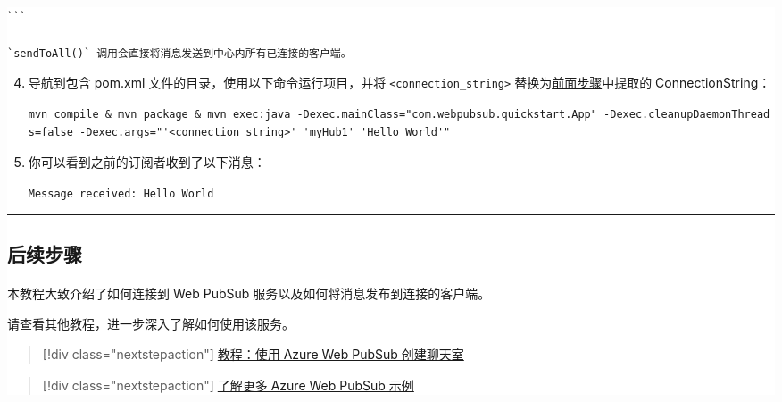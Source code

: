     ```

    `sendToAll()` 调用会直接将消息发送到中心内所有已连接的客户端。

4. 导航到包含 pom.xml 文件的目录，使用以下命令运行项目，并将 `<connection_string>` 替换为[前面步骤](#get-the-connectionstring-for-future-use)中提取的 ConnectionString：

    ```console
    mvn compile & mvn package & mvn exec:java -Dexec.mainClass="com.webpubsub.quickstart.App" -Dexec.cleanupDaemonThreads=false -Dexec.args="'<connection_string>' 'myHub1' 'Hello World'"
    ```

5. 你可以看到之前的订阅者收到了以下消息：
   
    ```
    Message received: Hello World
    ```

---

## <a name="next-steps"></a>后续步骤

本教程大致介绍了如何连接到 Web PubSub 服务以及如何将消息发布到连接的客户端。

请查看其他教程，进一步深入了解如何使用该服务。

> [!div class="nextstepaction"]
> [教程：使用 Azure Web PubSub 创建聊天室](./tutorial-build-chat.md)

> [!div class="nextstepaction"]
> [了解更多 Azure Web PubSub 示例](https://aka.ms/awps/samples)
